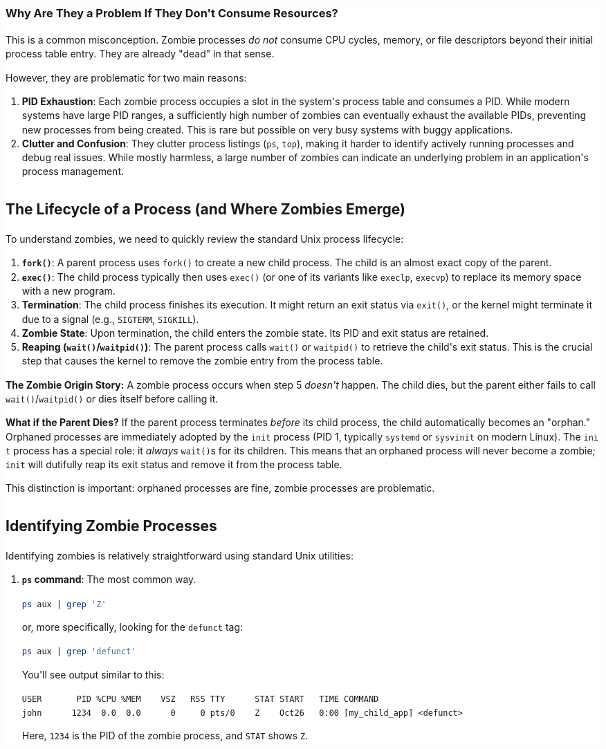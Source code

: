 ### Why Are They a Problem If They Don't Consume Resources?

This is a common misconception. Zombie processes *do not* consume CPU cycles, memory, or file descriptors beyond their initial process table entry. They are already "dead" in that sense.

However, they are problematic for two main reasons:

1.  **PID Exhaustion**: Each zombie process occupies a slot in the system's process table and consumes a PID. While modern systems have large PID ranges, a sufficiently high number of zombies can eventually exhaust the available PIDs, preventing new processes from being created. This is rare but possible on very busy systems with buggy applications.
2.  **Clutter and Confusion**: They clutter process listings (`ps`, `top`), making it harder to identify actively running processes and debug real issues. While mostly harmless, a large number of zombies can indicate an underlying problem in an application's process management.

## The Lifecycle of a Process (and Where Zombies Emerge)

To understand zombies, we need to quickly review the standard Unix process lifecycle:

1.  **`fork()`**: A parent process uses `fork()` to create a new child process. The child is an almost exact copy of the parent.
2.  **`exec()`**: The child process typically then uses `exec()` (or one of its variants like `execlp`, `execvp`) to replace its memory space with a new program.
3.  **Termination**: The child process finishes its execution. It might return an exit status via `exit()`, or the kernel might terminate it due to a signal (e.g., `SIGTERM`, `SIGKILL`).
4.  **Zombie State**: Upon termination, the child enters the zombie state. Its PID and exit status are retained.
5.  **Reaping (`wait()`/`waitpid()`)**: The parent process calls `wait()` or `waitpid()` to retrieve the child's exit status. This is the crucial step that causes the kernel to remove the zombie entry from the process table.

**The Zombie Origin Story:** A zombie process occurs when step 5 *doesn't* happen. The child dies, but the parent either fails to call `wait()`/`waitpid()` or dies itself before calling it.

**What if the Parent Dies?**
If the parent process terminates *before* its child process, the child automatically becomes an "orphan." Orphaned processes are immediately adopted by the `init` process (PID 1, typically `systemd` or `sysvinit` on modern Linux). The `init` process has a special role: it *always* `wait()`s for its children. This means that an orphaned process will never become a zombie; `init` will dutifully reap its exit status and remove it from the process table.

This distinction is important: orphaned processes are fine, zombie processes are problematic.

## Identifying Zombie Processes

Identifying zombies is relatively straightforward using standard Unix utilities:

1.  **`ps` command**: The most common way.
    ```bash
    ps aux | grep 'Z'
    ```
    or, more specifically, looking for the `defunct` tag:
    ```bash
    ps aux | grep 'defunct'
    ```
    You'll see output similar to this:
    ```
    USER       PID %CPU %MEM    VSZ   RSS TTY      STAT START   TIME COMMAND
    john      1234  0.0  0.0      0     0 pts/0    Z    Oct26   0:00 [my_child_app] <defunct>
    ```
    Here, `1234` is the PID of the zombie process, and `STAT` shows `Z`.
